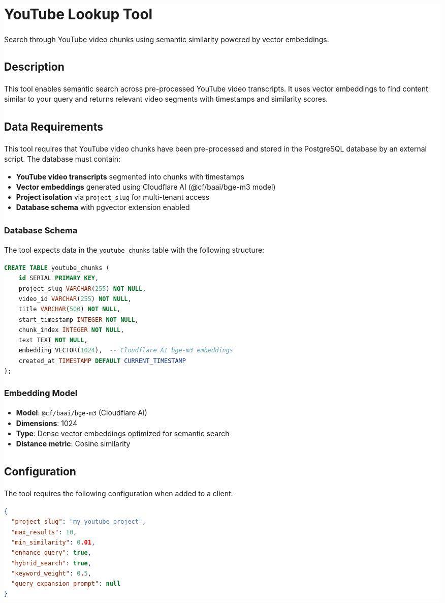 # YouTube Lookup Tool

Search through YouTube video chunks using semantic similarity powered by vector embeddings.

## Description

This tool enables semantic search across pre-processed YouTube video transcripts. It uses vector embeddings to find content similar to your query and returns relevant video segments with timestamps and similarity scores.

## Data Requirements

This tool requires that YouTube video chunks have been pre-processed and stored in the PostgreSQL database by an external script. The database must contain:

- **YouTube video transcripts** segmented into chunks with timestamps
- **Vector embeddings** generated using Cloudflare AI (@cf/baai/bge-m3 model)
- **Project isolation** via `project_slug` for multi-tenant access
- **Database schema** with pgvector extension enabled

### Database Schema

The tool expects data in the `youtube_chunks` table with the following structure:

```sql
CREATE TABLE youtube_chunks (
    id SERIAL PRIMARY KEY,
    project_slug VARCHAR(255) NOT NULL,
    video_id VARCHAR(255) NOT NULL,
    title VARCHAR(500) NOT NULL,
    start_timestamp INTEGER NOT NULL,
    chunk_index INTEGER NOT NULL,
    text TEXT NOT NULL,
    embedding VECTOR(1024),  -- Cloudflare AI bge-m3 embeddings
    created_at TIMESTAMP DEFAULT CURRENT_TIMESTAMP
);
```

### Embedding Model

- **Model**: `@cf/baai/bge-m3` (Cloudflare AI)
- **Dimensions**: 1024
- **Type**: Dense vector embeddings optimized for semantic search
- **Distance metric**: Cosine similarity

## Configuration

The tool requires the following configuration when added to a client:

```json
{
  "project_slug": "my_youtube_project",
  "max_results": 10,
  "min_similarity": 0.01,
  "enhance_query": true,
  "hybrid_search": true,
  "keyword_weight": 0.5,
  "query_expansion_prompt": null
}
```

